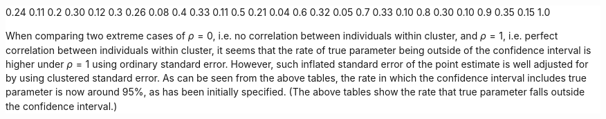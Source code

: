   </tr>
  <tr>
   <td style="text-align:right;"> 0.24 </td>
   <td style="text-align:right;"> 0.11 </td>
   <td style="text-align:right;"> 0.2 </td>
  </tr>
  <tr>
   <td style="text-align:right;"> 0.30 </td>
   <td style="text-align:right;"> 0.12 </td>
   <td style="text-align:right;"> 0.3 </td>
  </tr>
  <tr>
   <td style="text-align:right;"> 0.26 </td>
   <td style="text-align:right;"> 0.08 </td>
   <td style="text-align:right;"> 0.4 </td>
  </tr>
  <tr>
   <td style="text-align:right;"> 0.33 </td>
   <td style="text-align:right;"> 0.11 </td>
   <td style="text-align:right;"> 0.5 </td>
  </tr>
  <tr>
   <td style="text-align:right;"> 0.21 </td>
   <td style="text-align:right;"> 0.04 </td>
   <td style="text-align:right;"> 0.6 </td>
  </tr>
  <tr>
   <td style="text-align:right;"> 0.32 </td>
   <td style="text-align:right;"> 0.05 </td>
   <td style="text-align:right;"> 0.7 </td>
  </tr>
  <tr>
   <td style="text-align:right;"> 0.33 </td>
   <td style="text-align:right;"> 0.10 </td>
   <td style="text-align:right;"> 0.8 </td>
  </tr>
  <tr>
   <td style="text-align:right;"> 0.30 </td>
   <td style="text-align:right;"> 0.10 </td>
   <td style="text-align:right;"> 0.9 </td>
  </tr>
  <tr>
   <td style="text-align:right;"> 0.35 </td>
   <td style="text-align:right;"> 0.15 </td>
   <td style="text-align:right;"> 1.0 </td>
  </tr>
</tbody>
</table>

When comparing two extreme cases of $\rho=0$, i.e. no correlation between individuals within cluster, and $\rho=1$, i.e. perfect correlation between individuals within cluster, it seems that the rate of true parameter being outside of the confidence interval is higher under $\rho=1$ using ordinary standard error. However, such inflated standard error of the point estimate is well adjusted for by using clustered standard error. As can be seen from the above tables, the rate in which the confidence interval includes true parameter is now around 95$\%$, as has been initially specified. (The above tables show the rate that true parameter falls outside the confidence interval.)

